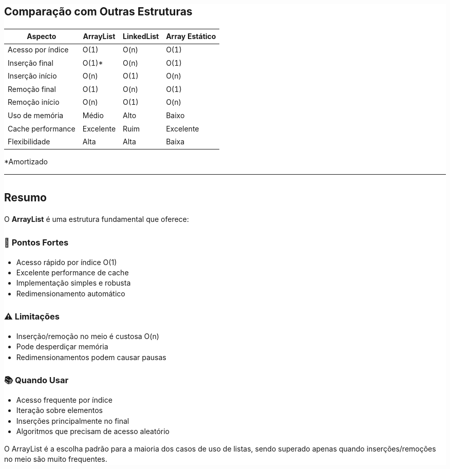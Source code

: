 
## Comparação com Outras Estruturas

| Aspecto | ArrayList | LinkedList | Array Estático |
|---------|-----------|------------|----------------|
| Acesso por índice | O(1) | O(n) | O(1) |
| Inserção final | O(1)* | O(n) | O(1) |
| Inserção início | O(n) | O(1) | O(n) |
| Remoção final | O(1) | O(n) | O(1) |
| Remoção início | O(n) | O(1) | O(n) |
| Uso de memória | Médio | Alto | Baixo |
| Cache performance | Excelente | Ruim | Excelente |
| Flexibilidade | Alta | Alta | Baixa |

*Amortizado

---

## Resumo

O **ArrayList** é uma estrutura fundamental que oferece:

### 🎯 **Pontos Fortes**
- Acesso rápido por índice O(1)
- Excelente performance de cache
- Implementação simples e robusta
- Redimensionamento automático

### ⚠️ **Limitações**
- Inserção/remoção no meio é custosa O(n)
- Pode desperdiçar memória
- Redimensionamentos podem causar pausas

### 📚 **Quando Usar**
- Acesso frequente por índice
- Iteração sobre elementos
- Inserções principalmente no final
- Algoritmos que precisam de acesso aleatório

O ArrayList é a escolha padrão para a maioria dos casos de uso de listas, sendo superado apenas quando inserções/remoções no meio são muito frequentes.